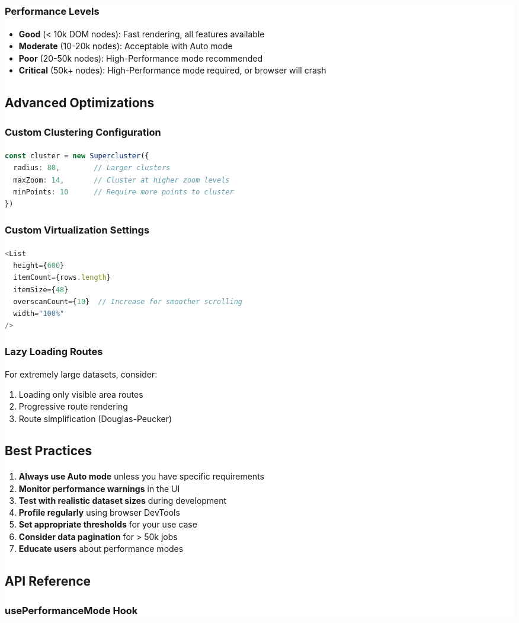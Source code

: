 ### Performance Levels

- **Good** (< 10k DOM nodes): Fast rendering, all features available
- **Moderate** (10-20k nodes): Acceptable with Auto mode
- **Poor** (20-50k nodes): High-Performance mode recommended
- **Critical** (50k+ nodes): High-Performance mode required, or browser will crash

## Advanced Optimizations

### Custom Clustering Configuration

```typescript
const cluster = new Supercluster({
  radius: 80,        // Larger clusters
  maxZoom: 14,       // Cluster at higher zoom levels
  minPoints: 10      // Require more points to cluster
})
```

### Custom Virtualization Settings

```typescript
<List
  height={600}
  itemCount={rows.length}
  itemSize={48}
  overscanCount={10}  // Increase for smoother scrolling
  width="100%"
/>
```

### Lazy Loading Routes

For extremely large datasets, consider:
1. Loading only visible area routes
2. Progressive route rendering
3. Route simplification (Douglas-Peucker)

## Best Practices

1. **Always use Auto mode** unless you have specific requirements
2. **Monitor performance warnings** in the UI
3. **Test with realistic dataset sizes** during development
4. **Profile regularly** using browser DevTools
5. **Set appropriate thresholds** for your use case
6. **Consider data pagination** for > 50k jobs
7. **Educate users** about performance modes

## API Reference

### usePerformanceMode Hook
